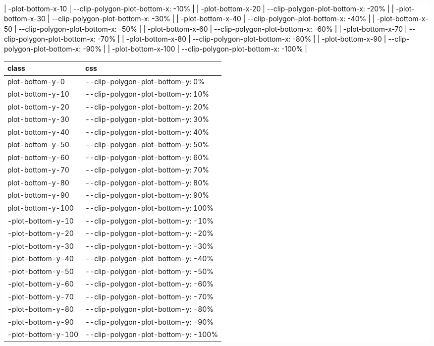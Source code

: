| -plot-bottom-x-10 | --clip-polygon-plot-bottom-x: -10% |
| -plot-bottom-x-20 | --clip-polygon-plot-bottom-x: -20% |
| -plot-bottom-x-30 | --clip-polygon-plot-bottom-x: -30% |
| -plot-bottom-x-40 | --clip-polygon-plot-bottom-x: -40% |
| -plot-bottom-x-50 | --clip-polygon-plot-bottom-x: -50% |
| -plot-bottom-x-60 | --clip-polygon-plot-bottom-x: -60% |
| -plot-bottom-x-70 | --clip-polygon-plot-bottom-x: -70% |
| -plot-bottom-x-80 | --clip-polygon-plot-bottom-x: -80% |
| -plot-bottom-x-90 | --clip-polygon-plot-bottom-x: -90% |
| -plot-bottom-x-100 | --clip-polygon-plot-bottom-x: -100% |

| <span class="px-3 py-1 text-white (dark)text-charcoal-100 bg-gray-700 (dark)bg-gray-600 rounded-full">class</span> | <span class="px-3 py-1 text-white (dark)text-charcoal-100 bg-gray-700 (dark)bg-gray-600 rounded-full">css</span> |
|:--|:--|
| plot-bottom-y-0 | --clip-polygon-plot-bottom-y: 0% |
| plot-bottom-y-10 | --clip-polygon-plot-bottom-y: 10% |
| plot-bottom-y-20 | --clip-polygon-plot-bottom-y: 20% |
| plot-bottom-y-30 | --clip-polygon-plot-bottom-y: 30% |
| plot-bottom-y-40 | --clip-polygon-plot-bottom-y: 40% |
| plot-bottom-y-50 | --clip-polygon-plot-bottom-y: 50% |
| plot-bottom-y-60 | --clip-polygon-plot-bottom-y: 60% |
| plot-bottom-y-70 | --clip-polygon-plot-bottom-y: 70% |
| plot-bottom-y-80 | --clip-polygon-plot-bottom-y: 80% |
| plot-bottom-y-90 | --clip-polygon-plot-bottom-y: 90% |
| plot-bottom-y-100 | --clip-polygon-plot-bottom-y: 100% |
| -plot-bottom-y-10 | --clip-polygon-plot-bottom-y: -10% |
| -plot-bottom-y-20 | --clip-polygon-plot-bottom-y: -20% |
| -plot-bottom-y-30 | --clip-polygon-plot-bottom-y: -30% |
| -plot-bottom-y-40 | --clip-polygon-plot-bottom-y: -40% |
| -plot-bottom-y-50 | --clip-polygon-plot-bottom-y: -50% |
| -plot-bottom-y-60 | --clip-polygon-plot-bottom-y: -60% |
| -plot-bottom-y-70 | --clip-polygon-plot-bottom-y: -70% |
| -plot-bottom-y-80 | --clip-polygon-plot-bottom-y: -80% |
| -plot-bottom-y-90 | --clip-polygon-plot-bottom-y: -90% |
| -plot-bottom-y-100 | --clip-polygon-plot-bottom-y: -100% |
